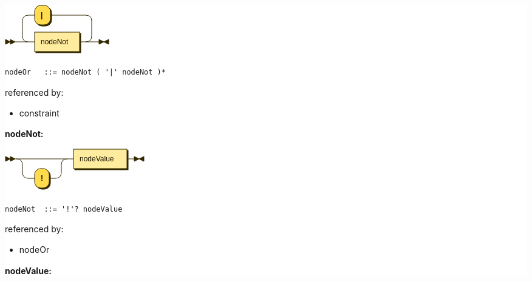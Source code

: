 ![nodeOr](data:image/svg+xml,%3Csvg%20xmlns%3D%22http%3A%2F%2Fwww.w3.org%2F2000%2Fsvg%22%20width%3D%22173%22%20height%3D%2281%22%3E%3Cdefs%3E%3Cstyle%20type%3D%22text%2Fcss%22%3E%40namespace%20%22http%3A%2F%2Fwww.w3.org%2F2000%2Fsvg%22%3B%20.line%20%7Bfill%3A%20none%3B%20stroke%3A%20%23332900%3B%20stroke-width%3A%201%3B%7D%20.bold-line%20%7Bstroke%3A%20%23141000%3B%20shape-rendering%3A%20crispEdges%3B%20stroke-width%3A%202%3B%7D%20.thin-line%20%7Bstroke%3A%20%231F1800%3B%20shape-rendering%3A%20crispEdges%7D%20.filled%20%7Bfill%3A%20%23332900%3B%20stroke%3A%20none%3B%7D%20text.terminal%20%7Bfont-family%3A%20Verdana%2C%20Sans-serif%3B%20font-size%3A%2012px%3B%20fill%3A%20%23141000%3B%20font-weight%3A%20bold%3B%20%7D%20text.nonterminal%20%7Bfont-family%3A%20Verdana%2C%20Sans-serif%3B%20font-size%3A%2012px%3B%20fill%3A%20%231A1400%3B%20font-weight%3A%20normal%3B%20%7D%20text.regexp%20%7Bfont-family%3A%20Verdana%2C%20Sans-serif%3B%20font-size%3A%2012px%3B%20fill%3A%20%231F1800%3B%20font-weight%3A%20normal%3B%20%7D%20rect%2C%20circle%2C%20polygon%20%7Bfill%3A%20%23332900%3B%20stroke%3A%20%23332900%3B%7D%20rect.terminal%20%7Bfill%3A%20%23FFDB4D%3B%20stroke%3A%20%23332900%3B%20stroke-width%3A%201%3B%7D%20rect.nonterminal%20%7Bfill%3A%20%23FFEC9E%3B%20stroke%3A%20%23332900%3B%20stroke-width%3A%201%3B%7D%20rect.text%20%7Bfill%3A%20none%3B%20stroke%3A%20none%3B%7D%20polygon.regexp%20%7Bfill%3A%20%23FFF4C7%3B%20stroke%3A%20%23332900%3B%20stroke-width%3A%201%3B%7D%3C%2Fstyle%3E%3C%2Fdefs%3E%3Cpolygon%20points%3D%229%2061%201%2057%201%2065%22%2F%3E%3Cpolygon%20points%3D%2217%2061%209%2057%209%2065%22%2F%3E%3Crect%20x%3D%2251%22%20y%3D%2247%22%20width%3D%2274%22%20height%3D%2232%22%2F%3E%3Crect%20x%3D%2249%22%20y%3D%2245%22%20width%3D%2274%22%20height%3D%2232%22%20class%3D%22nonterminal%22%2F%3E%3Ctext%20class%3D%22nonterminal%22%20x%3D%2259%22%20y%3D%2265%22%3EnodeNot%3C%2Ftext%3E%3Crect%20x%3D%2251%22%20y%3D%223%22%20width%3D%2226%22%20height%3D%2232%22%20rx%3D%2210%22%2F%3E%3Crect%20x%3D%2249%22%20y%3D%221%22%20width%3D%2226%22%20height%3D%2232%22%20class%3D%22terminal%22%20rx%3D%2210%22%2F%3E%3Ctext%20class%3D%22terminal%22%20x%3D%2259%22%20y%3D%2221%22%3E%7C%3C%2Ftext%3E%3Cpath%20class%3D%22line%22%20d%3D%22m17%2061%20h2%20m20%200%20h10%20m74%200%20h10%20m-114%200%20l20%200%20m-1%200%20q-9%200%20-9%20-10%20l0%20-24%20q0%20-10%2010%20-10%20m94%2044%20l20%200%20m-20%200%20q10%200%2010%20-10%20l0%20-24%20q0%20-10%20-10%20-10%20m-94%200%20h10%20m26%200%20h10%20m0%200%20h48%20m23%2044%20h-3%22%2F%3E%3Cpolygon%20points%3D%22163%2061%20171%2057%20171%2065%22%2F%3E%3Cpolygon%20points%3D%22163%2061%20155%2057%20155%2065%22%2F%3E%3C%2Fsvg%3E)

```
nodeOr   ::= nodeNot ( '|' nodeNot )*
```

referenced by:

* constraint

**nodeNot:**

![nodeNot](data:image/svg+xml,%3Csvg%20xmlns%3D%22http%3A%2F%2Fwww.w3.org%2F2000%2Fsvg%22%20width%3D%22231%22%20height%3D%2269%22%3E%3Cdefs%3E%3Cstyle%20type%3D%22text%2Fcss%22%3E%40namespace%20%22http%3A%2F%2Fwww.w3.org%2F2000%2Fsvg%22%3B%20.line%20%7Bfill%3A%20none%3B%20stroke%3A%20%23332900%3B%20stroke-width%3A%201%3B%7D%20.bold-line%20%7Bstroke%3A%20%23141000%3B%20shape-rendering%3A%20crispEdges%3B%20stroke-width%3A%202%3B%7D%20.thin-line%20%7Bstroke%3A%20%231F1800%3B%20shape-rendering%3A%20crispEdges%7D%20.filled%20%7Bfill%3A%20%23332900%3B%20stroke%3A%20none%3B%7D%20text.terminal%20%7Bfont-family%3A%20Verdana%2C%20Sans-serif%3B%20font-size%3A%2012px%3B%20fill%3A%20%23141000%3B%20font-weight%3A%20bold%3B%20%7D%20text.nonterminal%20%7Bfont-family%3A%20Verdana%2C%20Sans-serif%3B%20font-size%3A%2012px%3B%20fill%3A%20%231A1400%3B%20font-weight%3A%20normal%3B%20%7D%20text.regexp%20%7Bfont-family%3A%20Verdana%2C%20Sans-serif%3B%20font-size%3A%2012px%3B%20fill%3A%20%231F1800%3B%20font-weight%3A%20normal%3B%20%7D%20rect%2C%20circle%2C%20polygon%20%7Bfill%3A%20%23332900%3B%20stroke%3A%20%23332900%3B%7D%20rect.terminal%20%7Bfill%3A%20%23FFDB4D%3B%20stroke%3A%20%23332900%3B%20stroke-width%3A%201%3B%7D%20rect.nonterminal%20%7Bfill%3A%20%23FFEC9E%3B%20stroke%3A%20%23332900%3B%20stroke-width%3A%201%3B%7D%20rect.text%20%7Bfill%3A%20none%3B%20stroke%3A%20none%3B%7D%20polygon.regexp%20%7Bfill%3A%20%23FFF4C7%3B%20stroke%3A%20%23332900%3B%20stroke-width%3A%201%3B%7D%3C%2Fstyle%3E%3C%2Fdefs%3E%3Cpolygon%20points%3D%229%2017%201%2013%201%2021%22%2F%3E%3Cpolygon%20points%3D%2217%2017%209%2013%209%2021%22%2F%3E%3Crect%20x%3D%2251%22%20y%3D%2235%22%20width%3D%2224%22%20height%3D%2232%22%20rx%3D%2210%22%2F%3E%3Crect%20x%3D%2249%22%20y%3D%2233%22%20width%3D%2224%22%20height%3D%2232%22%20class%3D%22terminal%22%20rx%3D%2210%22%2F%3E%3Ctext%20class%3D%22terminal%22%20x%3D%2259%22%20y%3D%2253%22%3E%21%3C%2Ftext%3E%3Crect%20x%3D%22115%22%20y%3D%223%22%20width%3D%2288%22%20height%3D%2232%22%2F%3E%3Crect%20x%3D%22113%22%20y%3D%221%22%20width%3D%2288%22%20height%3D%2232%22%20class%3D%22nonterminal%22%2F%3E%3Ctext%20class%3D%22nonterminal%22%20x%3D%22123%22%20y%3D%2221%22%3EnodeValue%3C%2Ftext%3E%3Cpath%20class%3D%22line%22%20d%3D%22m17%2017%20h2%20m20%200%20h10%20m0%200%20h34%20m-64%200%20h20%20m44%200%20h20%20m-84%200%20q10%200%2010%2010%20m64%200%20q0%20-10%2010%20-10%20m-74%2010%20v12%20m64%200%20v-12%20m-64%2012%20q0%2010%2010%2010%20m44%200%20q10%200%2010%20-10%20m-54%2010%20h10%20m24%200%20h10%20m20%20-32%20h10%20m88%200%20h10%20m3%200%20h-3%22%2F%3E%3Cpolygon%20points%3D%22221%2017%20229%2013%20229%2021%22%2F%3E%3Cpolygon%20points%3D%22221%2017%20213%2013%20213%2021%22%2F%3E%3C%2Fsvg%3E)

```
nodeNot  ::= '!'? nodeValue
```

referenced by:

* nodeOr

**nodeValue:**

